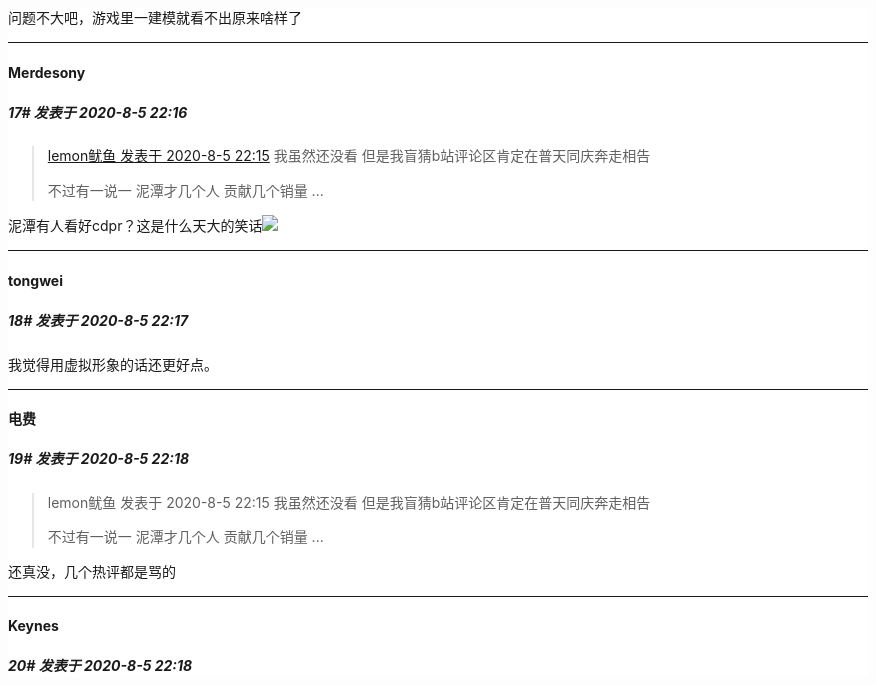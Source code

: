 


问题不大吧，游戏里一建模就看不出原来啥样了







*****

####  Merdesony  
##### 17#       发表于 2020-8-5 22:16



<blockquote><a href="httphttps://bbs.saraba1st.com/2b/forum.php?mod=redirect&amp;goto=findpost&amp;pid=48329735&amp;ptid=1953306" target="_blank">lemon鱿鱼 发表于 2020-8-5 22:15</a>
我虽然还没看 但是我盲猜b站评论区肯定在普天同庆奔走相告

不过有一说一 泥潭才几个人 贡献几个销量 ...</blockquote>
泥潭有人看好cdpr？这是什么天大的笑话<img src="https://static.saraba1st.com/image/smiley/face2017/062.gif" referrerpolicy="no-referrer">







*****

####  tongwei  
##### 18#       发表于 2020-8-5 22:17




我觉得用虚拟形象的话还更好点。







*****

####  电费  
##### 19#       发表于 2020-8-5 22:18



<blockquote>lemon鱿鱼 发表于 2020-8-5 22:15
我虽然还没看 但是我盲猜b站评论区肯定在普天同庆奔走相告

不过有一说一 泥潭才几个人 贡献几个销量 ...</blockquote>
还真没，几个热评都是骂的







*****

####  Keynes  
##### 20#       发表于 2020-8-5 22:18
